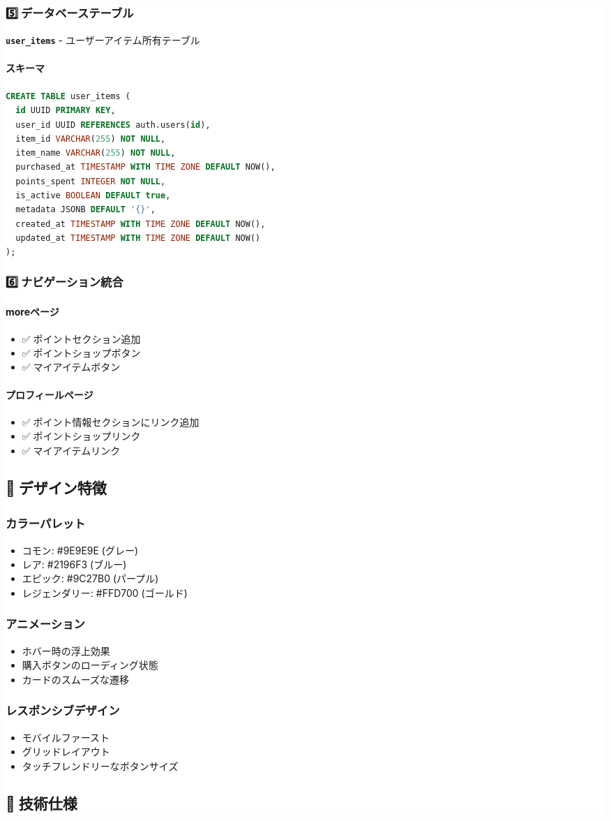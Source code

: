 ### **5️⃣ データベーステーブル**
**`user_items`** - ユーザーアイテム所有テーブル

#### **スキーマ**
```sql
CREATE TABLE user_items (
  id UUID PRIMARY KEY,
  user_id UUID REFERENCES auth.users(id),
  item_id VARCHAR(255) NOT NULL,
  item_name VARCHAR(255) NOT NULL,
  purchased_at TIMESTAMP WITH TIME ZONE DEFAULT NOW(),
  points_spent INTEGER NOT NULL,
  is_active BOOLEAN DEFAULT true,
  metadata JSONB DEFAULT '{}',
  created_at TIMESTAMP WITH TIME ZONE DEFAULT NOW(),
  updated_at TIMESTAMP WITH TIME ZONE DEFAULT NOW()
);
```

### **6️⃣ ナビゲーション統合**

#### **moreページ**
- ✅ ポイントセクション追加
- ✅ ポイントショップボタン
- ✅ マイアイテムボタン

#### **プロフィールページ**
- ✅ ポイント情報セクションにリンク追加
- ✅ ポイントショップリンク
- ✅ マイアイテムリンク

## 🎨 デザイン特徴

### **カラーパレット**
- コモン: #9E9E9E (グレー)
- レア: #2196F3 (ブルー)
- エピック: #9C27B0 (パープル)
- レジェンダリー: #FFD700 (ゴールド)

### **アニメーション**
- ホバー時の浮上効果
- 購入ボタンのローディング状態
- カードのスムーズな遷移

### **レスポンシブデザイン**
- モバイルファースト
- グリッドレイアウト
- タッチフレンドリーなボタンサイズ

## 🔧 技術仕様
